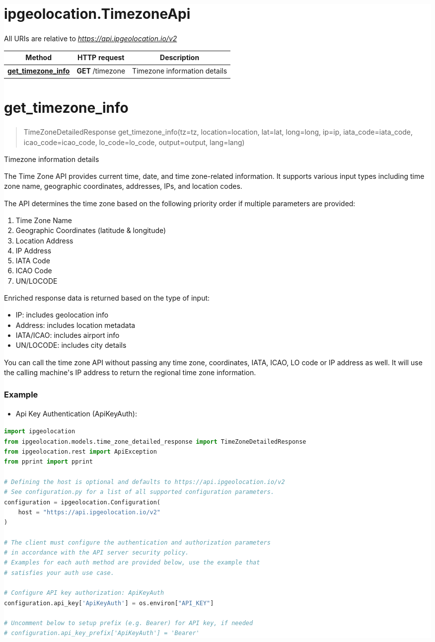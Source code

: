 # ipgeolocation.TimezoneApi

All URIs are relative to *https://api.ipgeolocation.io/v2*

Method | HTTP request | Description
------------- | ------------- | -------------
[**get_timezone_info**](TimezoneApi.md#get_timezone_info) | **GET** /timezone | Timezone information details


# **get_timezone_info**
> TimeZoneDetailedResponse get_timezone_info(tz=tz, location=location, lat=lat, long=long, ip=ip, iata_code=iata_code, icao_code=icao_code, lo_code=lo_code, output=output, lang=lang)

Timezone information details

The Time Zone API provides current time, date, and time zone-related information. It supports various input types including time zone name, geographic coordinates, addresses, IPs, and location codes.

The API determines the time zone based on the following priority order if multiple parameters are provided:
  1. Time Zone Name
  2. Geographic Coordinates (latitude & longitude)
  3. Location Address
  4. IP Address
  5. IATA Code
  6. ICAO Code
  7. UN/LOCODE

Enriched response data is returned based on the type of input:
- IP: includes geolocation info
- Address: includes location metadata
- IATA/ICAO: includes airport info
- UN/LOCODE: includes city details

You can call the time zone API without passing any time zone, coordinates, IATA, ICAO, LO code or IP address as well. It will use the calling machine's IP address to return the regional time zone information.


### Example

* Api Key Authentication (ApiKeyAuth):

```python
import ipgeolocation
from ipgeolocation.models.time_zone_detailed_response import TimeZoneDetailedResponse
from ipgeolocation.rest import ApiException
from pprint import pprint

# Defining the host is optional and defaults to https://api.ipgeolocation.io/v2
# See configuration.py for a list of all supported configuration parameters.
configuration = ipgeolocation.Configuration(
    host = "https://api.ipgeolocation.io/v2"
)

# The client must configure the authentication and authorization parameters
# in accordance with the API server security policy.
# Examples for each auth method are provided below, use the example that
# satisfies your auth use case.

# Configure API key authorization: ApiKeyAuth
configuration.api_key['ApiKeyAuth'] = os.environ["API_KEY"]

# Uncomment below to setup prefix (e.g. Bearer) for API key, if needed
# configuration.api_key_prefix['ApiKeyAuth'] = 'Bearer'
```